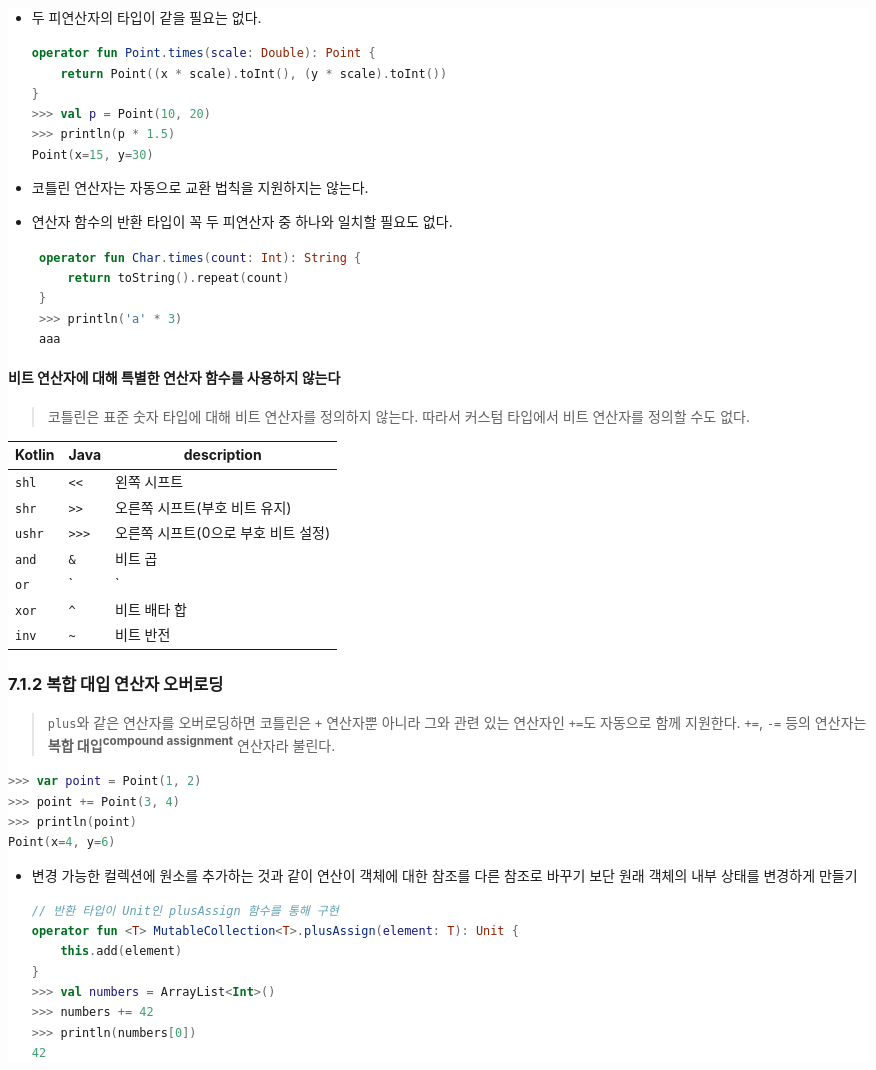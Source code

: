 - 두 피연산자의 타입이 같을 필요는 없다.

    ```kotlin
    operator fun Point.times(scale: Double): Point {
        return Point((x * scale).toInt(), (y * scale).toInt())
    }
    >>> val p = Point(10, 20)
    >>> println(p * 1.5)
    Point(x=15, y=30)
    ```

- 코틀린 연산자는 자동으로 교환 법칙을 지원하지는 않는다.
- 연산자 함수의 반환 타입이 꼭 두 피연산자 중 하나와 일치할 필요도 없다.

    ```kotlin
     operator fun Char.times(count: Int): String {
         return toString().repeat(count)
     }
     >>> println('a' * 3)
     aaa
    ```

#### 비트 연산자에 대해 특별한 연산자 함수를 사용하지 않는다

> 코틀린은 표준 숫자 타입에 대해 비트 연산자를 정의하지 않는다. 따라서 커스텀 타입에서 비트 연산자를 정의할 수도 없다.

| Kotlin | Java | description |
|---|---|---|
| `shl` | `<<` | 왼쪽 시프트 |
| `shr` | `>>` | 오른쪽 시프트(부호 비트 유지) |
| `ushr` | `>>>` | 오른쪽 시프트(0으로 부호 비트 설정) |
| `and` | `&` | 비트 곱 |
| `or` | `|` | 비트 합 |
| `xor` | `^` | 비트 배타 합 |
| `inv` | `~` | 비트 반전 |

### 7.1.2 복합 대입 연산자 오버로딩

> `plus`와 같은 연산자를 오버로딩하면 코틀린은 `+` 연산자뿐 아니라 그와 관련 있는 연산자인 `+=`도 자동으로 함께 지원한다. `+=`, `-=` 등의 연산자는 **복합 대입<sup>compound assignment</sup>** 연산자라 불린다.

```kotlin
>>> var point = Point(1, 2)
>>> point += Point(3, 4)
>>> println(point)
Point(x=4, y=6)
```

- 변경 가능한 컬렉션에 원소를 추가하는 것과 같이 연산이 객체에 대한 참조를 다른 참조로 바꾸기 보단 원래 객체의 내부 상태를 변경하게 만들기

    ```kotlin
    // 반환 타입이 Unit인 plusAssign 함수를 통해 구현
    operator fun <T> MutableCollection<T>.plusAssign(element: T): Unit {
        this.add(element)
    }
    >>> val numbers = ArrayList<Int>()
    >>> numbers += 42
    >>> println(numbers[0])
    42
    ```
